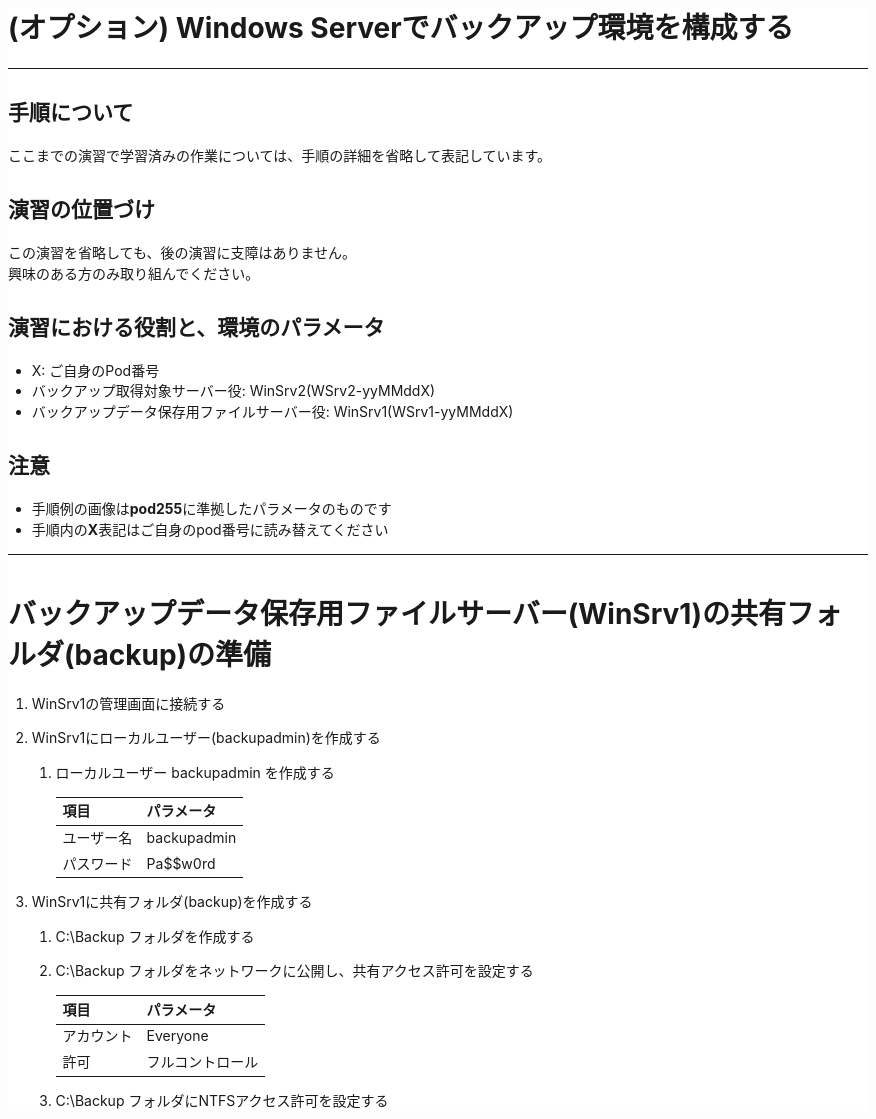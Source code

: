 

# (オプション) Windows Serverでバックアップ環境を構成する  
---

## 手順について  
ここまでの演習で学習済みの作業については、手順の詳細を省略して表記しています。  


## 演習の位置づけ
この演習を省略しても、後の演習に支障はありません。  
興味のある方のみ取り組んでください。  


## 演習における役割と、環境のパラメータ
- X: ご自身のPod番号
- バックアップ取得対象サーバー役: WinSrv2(WSrv2-yyMMddX)
- バックアップデータ保存用ファイルサーバー役: WinSrv1(WSrv1-yyMMddX)

## 注意
- 手順例の画像は<B>pod255</B>に準拠したパラメータのものです
- 手順内の<B>X</B>表記はご自身のpod番号に読み替えてください

---  

# バックアップデータ保存用ファイルサーバー(WinSrv1)の共有フォルダ(backup)の準備    

1. WinSrv1の管理画面に接続する    

1. WinSrv1にローカルユーザー(backupadmin)を作成する  
    1. ローカルユーザー backupadmin を作成する

        | 項目 | パラメータ |
        | :----- | :----- |
        | ユーザー名 | backupadmin |
        | パスワード | Pa$$w0rd |

1. WinSrv1に共有フォルダ(backup)を作成する    
    1. C:\Backup フォルダを作成する   
    1. C:\Backup フォルダをネットワークに公開し、共有アクセス許可を設定する

        | 項目 | パラメータ |
        | :----- | :----- |
        | アカウント | Everyone |
        | 許可 | フルコントロール |

    1. C:\Backup フォルダにNTFSアクセス許可を設定する  
